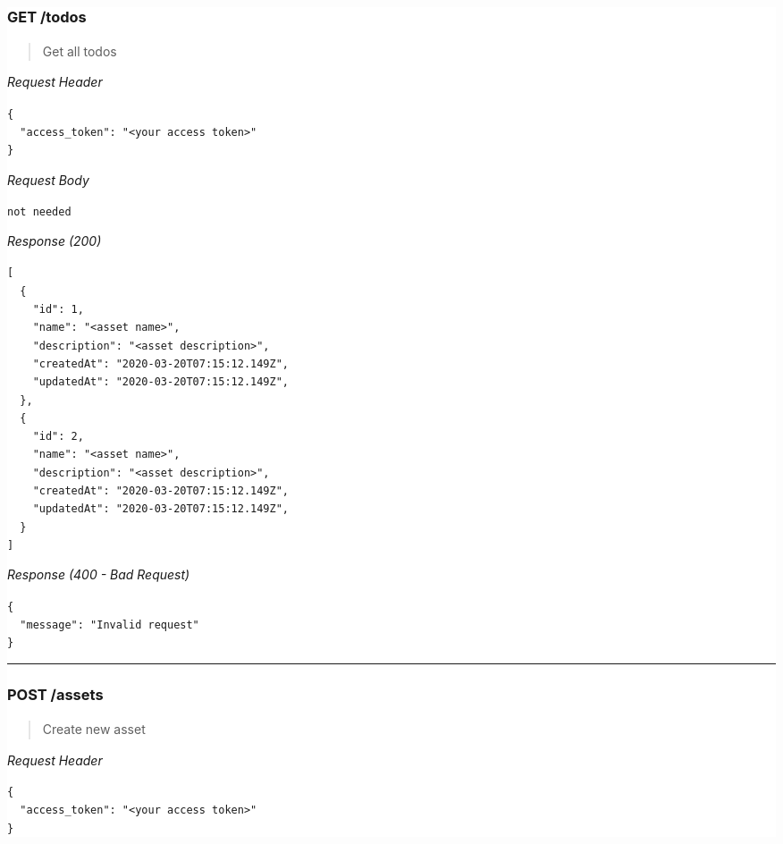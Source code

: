   ```
  ```




### GET /todos

> Get all todos

_Request Header_
```
{
  "access_token": "<your access token>"
}
```

_Request Body_
```
not needed
```

_Response (200)_
```
[
  {
    "id": 1,
    "name": "<asset name>",
    "description": "<asset description>",
    "createdAt": "2020-03-20T07:15:12.149Z",
    "updatedAt": "2020-03-20T07:15:12.149Z",
  },
  {
    "id": 2,
    "name": "<asset name>",
    "description": "<asset description>",
    "createdAt": "2020-03-20T07:15:12.149Z",
    "updatedAt": "2020-03-20T07:15:12.149Z",
  }
]
```

_Response (400 - Bad Request)_
```
{
  "message": "Invalid request"
}
```
---
### POST /assets

> Create new asset

_Request Header_
```
{
  "access_token": "<your access token>"
}
```
